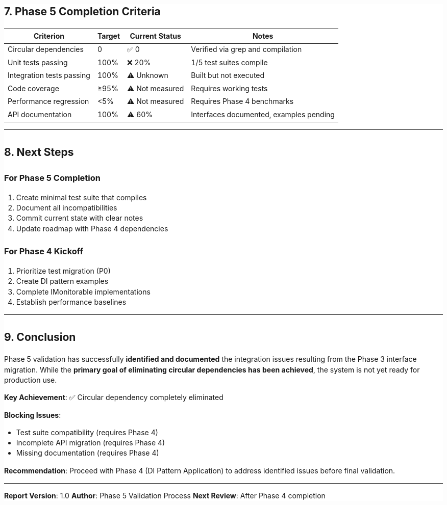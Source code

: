 
## 7. Phase 5 Completion Criteria

| Criterion | Target | Current Status | Notes |
|-----------|--------|----------------|-------|
| Circular dependencies | 0 | ✅ 0 | Verified via grep and compilation |
| Unit tests passing | 100% | ❌ 20% | 1/5 test suites compile |
| Integration tests passing | 100% | ⚠️ Unknown | Built but not executed |
| Code coverage | ≥95% | ⚠️ Not measured | Requires working tests |
| Performance regression | <5% | ⚠️ Not measured | Requires Phase 4 benchmarks |
| API documentation | 100% | ⚠️ 60% | Interfaces documented, examples pending |

---

## 8. Next Steps

### For Phase 5 Completion
1. Create minimal test suite that compiles
2. Document all incompatibilities
3. Commit current state with clear notes
4. Update roadmap with Phase 4 dependencies

### For Phase 4 Kickoff
1. Prioritize test migration (P0)
2. Create DI pattern examples
3. Complete IMonitorable implementations
4. Establish performance baselines

---

## 9. Conclusion

Phase 5 validation has successfully **identified and documented** the integration issues resulting from the Phase 3 interface migration. While the **primary goal of eliminating circular dependencies has been achieved**, the system is not yet ready for production use.

**Key Achievement**: ✅ Circular dependency completely eliminated

**Blocking Issues**:
- Test suite compatibility (requires Phase 4)
- Incomplete API migration (requires Phase 4)
- Missing documentation (requires Phase 4)

**Recommendation**: Proceed with Phase 4 (DI Pattern Application) to address identified issues before final validation.

---

**Report Version**: 1.0
**Author**: Phase 5 Validation Process
**Next Review**: After Phase 4 completion
